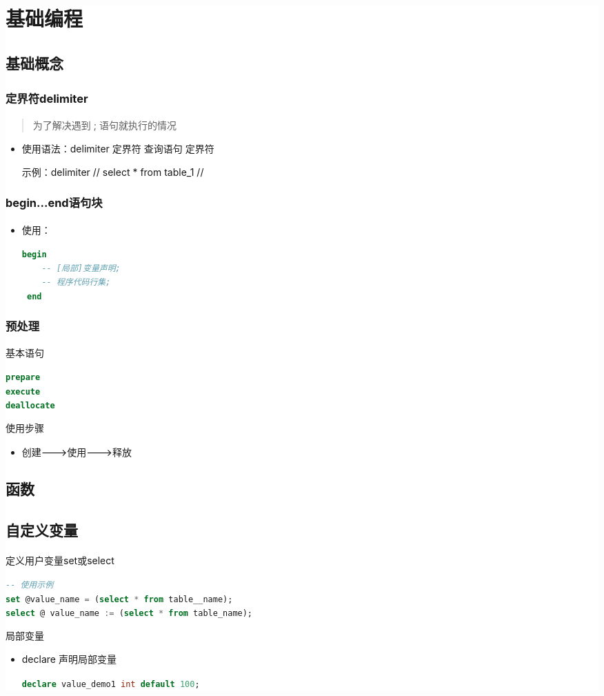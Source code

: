 # 基础编程

## 基础概念

### 定界符delimiter

> 为了解决遇到 ; 语句就执行的情况

- 使用语法：delimiter 定界符 查询语句 定界符

    示例：delimiter // select * from table_1 //

### begin...end语句块

- 使用：

    ```sql
    begin 
        -- [局部]变量声明;
        -- 程序代码行集;
     end
    ```

### 预处理

基本语句

```sql
prepare
execute
deallocate
```

使用步骤

- 创建--->使用--->释放

## 函数

## 自定义变量

定义用户变量set或select

```sql
-- 使用示例
set @value_name = (select * from table__name);
select @ value_name := (select * from table_name);
```

局部变量

- declare 声明局部变量

    ```sql
    declare value_demo1 int default 100;
    ```
